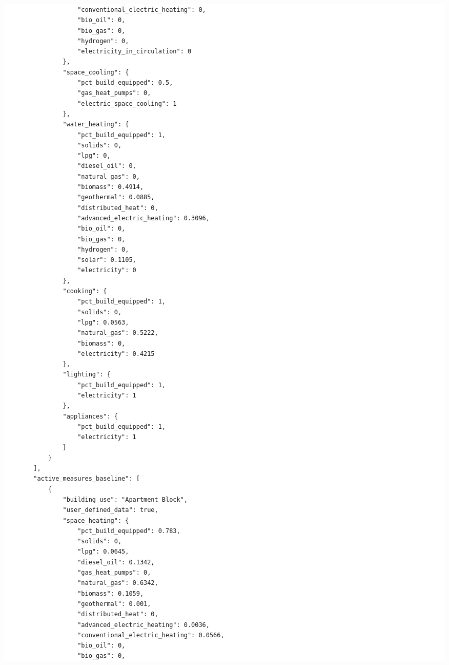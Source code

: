 ```
                    "conventional_electric_heating": 0,
                    "bio_oil": 0,
                    "bio_gas": 0,
                    "hydrogen": 0,
                    "electricity_in_circulation": 0
                },
                "space_cooling": {
                    "pct_build_equipped": 0.5,
                    "gas_heat_pumps": 0,
                    "electric_space_cooling": 1
                },
                "water_heating": {
                    "pct_build_equipped": 1,
                    "solids": 0,
                    "lpg": 0,
                    "diesel_oil": 0,
                    "natural_gas": 0,
                    "biomass": 0.4914,
                    "geothermal": 0.0885,
                    "distributed_heat": 0,
                    "advanced_electric_heating": 0.3096,
                    "bio_oil": 0,
                    "bio_gas": 0,
                    "hydrogen": 0,
                    "solar": 0.1105,
                    "electricity": 0
                },
                "cooking": {
                    "pct_build_equipped": 1,
                    "solids": 0,
                    "lpg": 0.0563,
                    "natural_gas": 0.5222,
                    "biomass": 0,
                    "electricity": 0.4215
                },
                "lighting": {
                    "pct_build_equipped": 1,
                    "electricity": 1
                },
                "appliances": {
                    "pct_build_equipped": 1,
                    "electricity": 1
                }
            }
        ],
        "active_measures_baseline": [
            {
                "building_use": "Apartment Block",
                "user_defined_data": true,
                "space_heating": {
                    "pct_build_equipped": 0.783,
                    "solids": 0,
                    "lpg": 0.0645,
                    "diesel_oil": 0.1342,
                    "gas_heat_pumps": 0,
                    "natural_gas": 0.6342,
                    "biomass": 0.1059,
                    "geothermal": 0.001,
                    "distributed_heat": 0,
                    "advanced_electric_heating": 0.0036,
                    "conventional_electric_heating": 0.0566,
                    "bio_oil": 0,
                    "bio_gas": 0,
```
